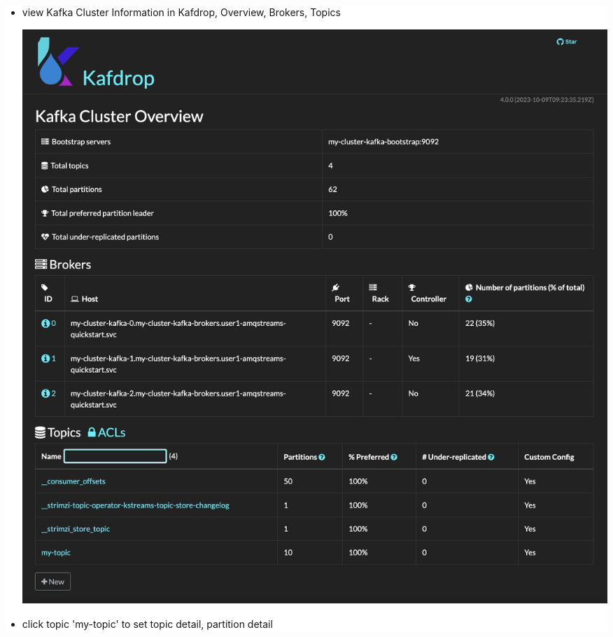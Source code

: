 - view Kafka Cluster Information in Kafdrop, Overview, Brokers, Topics 

  ![](images/q41.png)

- click topic 'my-topic' to set topic detail, partition detail
  